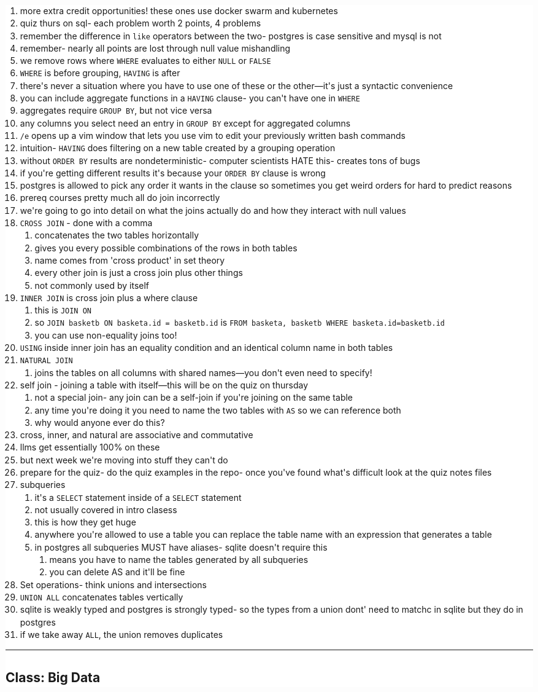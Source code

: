 1. more extra credit opportunities! these ones use docker swarm and kubernetes
2. quiz thurs on sql- each problem worth 2 points, 4 problems
3. remember the difference in `like` operators between the two- postgres is case sensitive and mysql is not
4. remember- nearly all points are lost through null value mishandling
5. we remove rows where `WHERE` evaluates to either `NULL` or `FALSE`
6. `WHERE` is before grouping, `HAVING` is after
7. there's never a situation where you have to use one of these or the other—it's just a syntactic convenience
8. you can include aggregate functions in a `HAVING` clause- you can't have one in `WHERE`
9. aggregates require `GROUP BY`, but not vice versa
10. any columns you select need an entry in `GROUP BY` except for aggregated columns
11. `/e` opens up a vim window that lets you use vim to edit your previously written bash commands
12. intuition- `HAVING` does filtering on a new table created by a grouping operation
13. without `ORDER BY` results are nondeterministic- computer scientists HATE this- creates tons of bugs
14. if you're getting different results it's because your `ORDER BY` clause is wrong
15. postgres is allowed to pick any order it wants in the clause so sometimes you get weird orders for hard to predict reasons
16. prereq courses pretty much all do join incorrectly
17. we're going to go into detail on what the joins actually do and how they interact with null values
18. `CROSS JOIN` - done with a comma
    1. concatenates the two tables horizontally
    2. gives you every possible combinations of the rows in both tables
    3. name comes from 'cross product' in set theory
    4. every other join is just a cross join plus other things
    5. not commonly used by itself
19. `INNER JOIN` is cross join plus a where clause
    1. this is `JOIN ON`
    2. so `JOIN basketb ON basketa.id = basketb.id` is `FROM basketa, basketb WHERE basketa.id=basketb.id`
    3. you can use non-equality joins too!
20. `USING` inside inner join has an equality condition and an identical column name in both tables
21. `NATURAL JOIN`
    1. joins the tables on all columns with shared names—you don't even need to specify!
22. self join - joining a table with itself—this will be on the quiz on thursday
    1. not a special join- any join can be a self-join if you're joining on the same table
    2. any time you're doing it you need to name the two tables with `AS` so we can reference both
    3. why would anyone ever do this?
23. cross, inner, and natural are associative and commutative
24. llms get essentially 100% on these
25. but next week we're moving into stuff they can't do
26. prepare for the quiz- do the quiz examples in the repo- once you've found what's difficult look at the quiz notes files
27. subqueries
    1. it's a `SELECT` statement inside of a `SELECT` statement
    2. not usually covered in intro clasess
    3. this is how they get huge
    4. anywhere you're allowed to use a table you can replace the table name with an expression that generates a table
    5. in postgres all subqueries MUST have aliases- sqlite doesn't require this
        1. means you have to name the tables generated by all subqueries
        2. you can delete AS and it'll be fine
28. Set operations- think unions and intersections
29. `UNION ALL` concatenates tables vertically
30. sqlite is weakly typed and postgres is strongly typed- so the types from a union dont' need to matchc in sqlite but they do in postgres
31. if we take away `ALL`, the union removes duplicates
---
Class: Big Data
---
